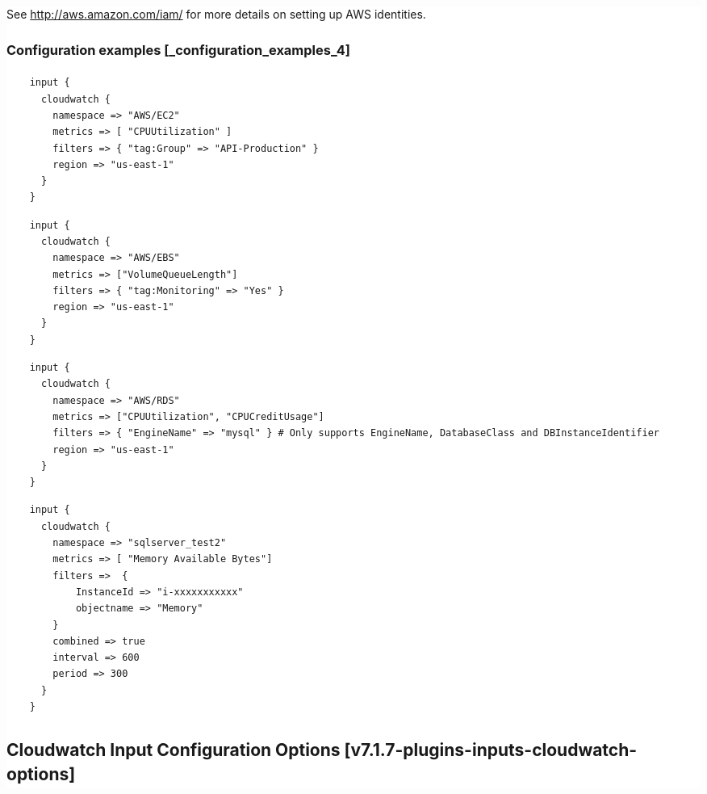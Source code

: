 See <http://aws.amazon.com/iam/> for more details on setting up AWS identities.

### Configuration examples [_configuration_examples_4]

```
    input {
      cloudwatch {
        namespace => "AWS/EC2"
        metrics => [ "CPUUtilization" ]
        filters => { "tag:Group" => "API-Production" }
        region => "us-east-1"
      }
    }
```

```
    input {
      cloudwatch {
        namespace => "AWS/EBS"
        metrics => ["VolumeQueueLength"]
        filters => { "tag:Monitoring" => "Yes" }
        region => "us-east-1"
      }
    }
```

```
    input {
      cloudwatch {
        namespace => "AWS/RDS"
        metrics => ["CPUUtilization", "CPUCreditUsage"]
        filters => { "EngineName" => "mysql" } # Only supports EngineName, DatabaseClass and DBInstanceIdentifier
        region => "us-east-1"
      }
    }
```

```
    input {
      cloudwatch {
        namespace => "sqlserver_test2"
        metrics => [ "Memory Available Bytes"]
        filters =>  {
            InstanceId => "i-xxxxxxxxxxx"
            objectname => "Memory"
        }
        combined => true
        interval => 600
        period => 300
      }
    }
```

## Cloudwatch Input Configuration Options [v7.1.7-plugins-inputs-cloudwatch-options]
